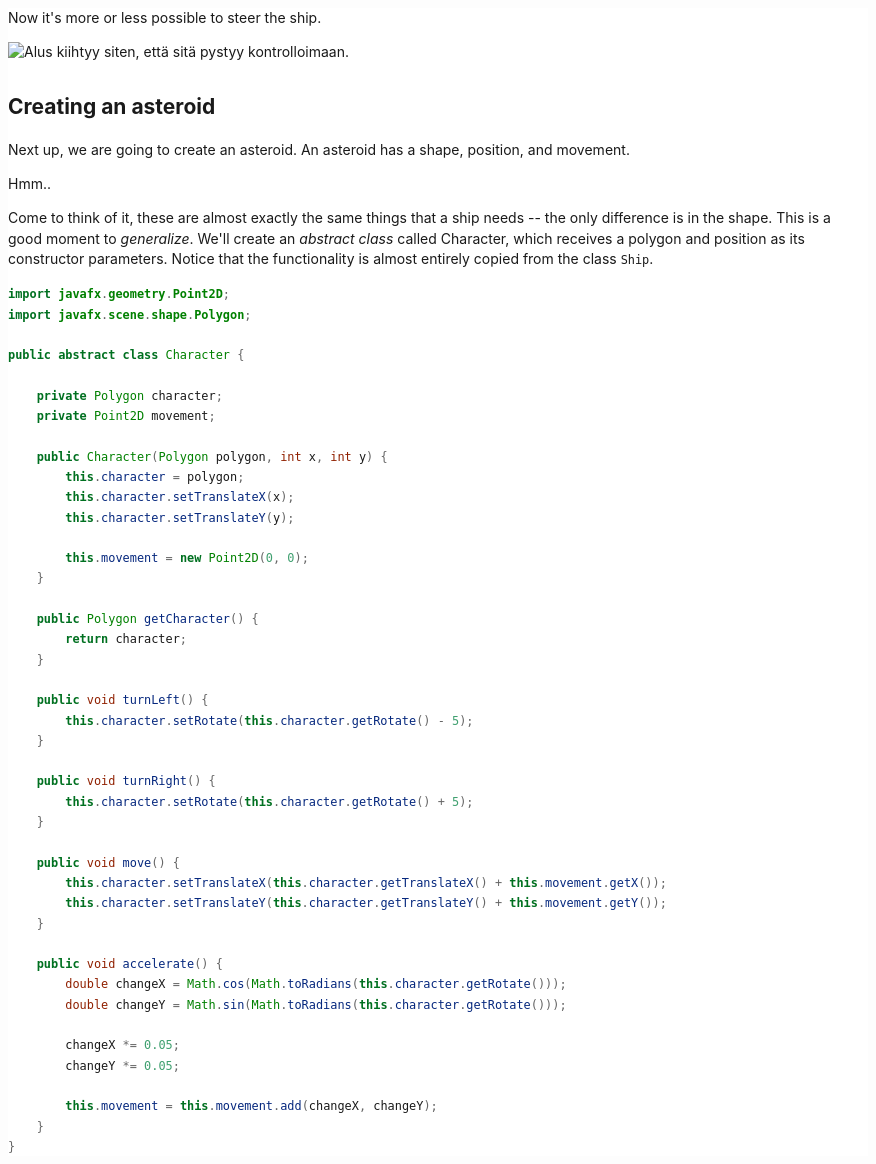 

Now it's more or less possible to steer the ship.

<img src="../img/material/alus-kiihtyy-fiksummin.gif" alt="Alus kiihtyy siten, että sitä pystyy kontrolloimaan."/>



## Creating an asteroid



Next up, we are going to create an asteroid. An asteroid has a shape, position, and movement.

Hmm..



Come to think of it, these are almost exactly the same things that a ship needs -- the only difference is in the shape. This is a good moment to *generalize*. We'll create an *abstract class* called Character, which receives a polygon and position as its constructor parameters. Notice that the functionality is almost entirely copied from the class `Ship`.



```java
import javafx.geometry.Point2D;
import javafx.scene.shape.Polygon;

public abstract class Character {

    private Polygon character;
    private Point2D movement;

    public Character(Polygon polygon, int x, int y) {
        this.character = polygon;
        this.character.setTranslateX(x);
        this.character.setTranslateY(y);

        this.movement = new Point2D(0, 0);
    }

    public Polygon getCharacter() {
        return character;
    }

    public void turnLeft() {
        this.character.setRotate(this.character.getRotate() - 5);
    }

    public void turnRight() {
        this.character.setRotate(this.character.getRotate() + 5);
    }

    public void move() {
        this.character.setTranslateX(this.character.getTranslateX() + this.movement.getX());
        this.character.setTranslateY(this.character.getTranslateY() + this.movement.getY());
    }

    public void accelerate() {
        double changeX = Math.cos(Math.toRadians(this.character.getRotate()));
        double changeY = Math.sin(Math.toRadians(this.character.getRotate()));

        changeX *= 0.05;
        changeY *= 0.05;

        this.movement = this.movement.add(changeX, changeY);
    }
}
```